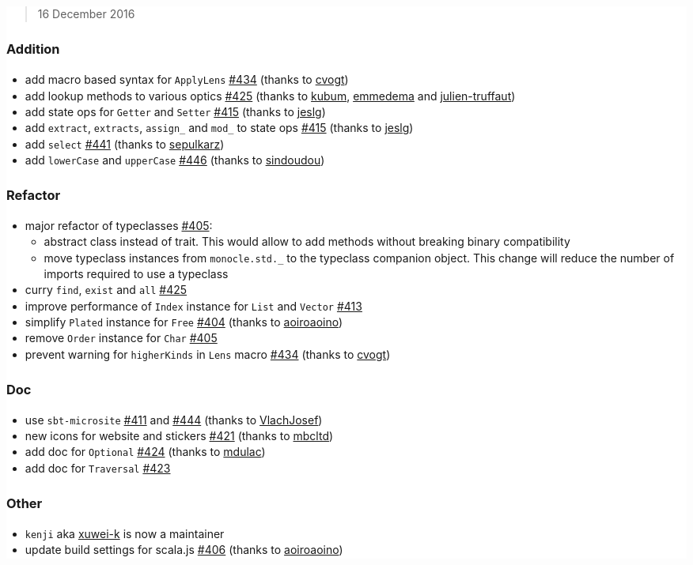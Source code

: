 > 16 December 2016

### Addition

-   add macro based syntax for `ApplyLens` [#434](https://github.com/julien-truffaut/Monocle/pull/434) (thanks to [cvogt](https://github.com/cvogt))
-   add lookup methods to various optics [#425](https://github.com/julien-truffaut/Monocle/pull/425) (thanks to [kubum](https://github.com/kubum), [emmedema](https://github.com/emmedema) and [julien-truffaut](https://github.com/julien-truffaut))
-   add state ops for `Getter` and `Setter` [#415](https://github.com/julien-truffaut/Monocle/pull/415) (thanks to [jeslg](https://github.com/jeslg))
-   add `extract`, `extracts`, `assign_` and `mod_` to state ops [#415](https://github.com/julien-truffaut/Monocle/pull/415) (thanks to [jeslg](https://github.com/jeslg))
-   add `select` [#441](https://github.com/julien-truffaut/Monocle/pull/441) (thanks to [sepulkarz](https://github.com/sepulkarz))
-   add `lowerCase` and `upperCase` [#446](https://github.com/julien-truffaut/Monocle/pull/446) (thanks to [sindoudou](https://github.com/sindoudou))

### Refactor

-   major refactor of typeclasses [#405](https://github.com/julien-truffaut/Monocle/pull/405): 
    -   abstract class instead of trait. This would allow to add methods without breaking binary compatibility
    -   move typeclass instances from `monocle.std._` to the typeclass companion object. This change will reduce the number of imports required to use a typeclass
-   curry `find`, `exist` and `all` [#425](https://github.com/julien-truffaut/Monocle/pull/425) 
-   improve performance of `Index` instance for `List` and `Vector` [#413](https://github.com/julien-truffaut/Monocle/pull/413)
-   simplify `Plated` instance for `Free` [#404](https://github.com/julien-truffaut/Monocle/pull/404) (thanks to [aoiroaoino](https://github.com/aoiroaoino))
-   remove `Order` instance for `Char` [#405](https://github.com/julien-truffaut/Monocle/commit/9d036d760d88e438544d150e0bca55523bf454c8)
-   prevent warning for `higherKinds` in `Lens` macro [#434](https://github.com/julien-truffaut/Monocle/pull/434/files#diff-ab3ae99e3b07e5b065b8e9db86af3c48R80) (thanks to [cvogt](https://github.com/cvogt))

### Doc
-   use `sbt-microsite` [#411](https://github.com/julien-truffaut/Monocle/pull/411) and [#444](https://github.com/julien-truffaut/Monocle/pull/444) (thanks to [VlachJosef](https://github.com/VlachJosef))
-   new icons for website and stickers [#421](https://github.com/julien-truffaut/Monocle/pull/421) (thanks to [mbcltd](https://github.com/mbcltd))
-   add doc for `Optional` [#424](https://github.com/julien-truffaut/Monocle/pull/424) (thanks to [mdulac](https://github.com/mdulac))
-   add doc for `Traversal` [#423](https://github.com/julien-truffaut/Monocle/pull/423)

### Other
-   `kenji` aka [xuwei-k](https://github.com/xuwei-k) is now a maintainer
-   update build settings for scala.js [#406](https://github.com/julien-truffaut/Monocle/pull/406) (thanks to [aoiroaoino](https://github.com/aoiroaoino))
